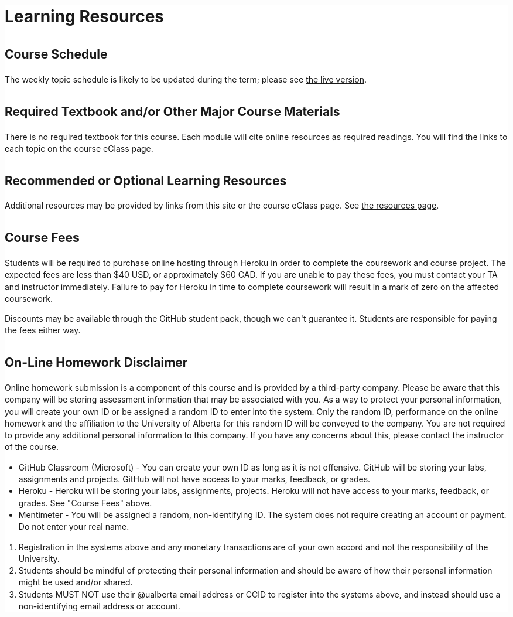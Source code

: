 # Learning Resources

## Course Schedule 

The weekly topic schedule is likely to be updated during the term; please see [the live version]({filename}/pages/home.md#schedule).

## Required Textbook and/or Other Major Course Materials

There is no required textbook for this course. Each module will cite online resources as required readings. You will find the links to each topic on the course eClass page.

## Recommended or Optional Learning Resources

 Additional resources may be provided by links from this site or the course eClass page. See [the resources page]({filename}/general/resources.md).

## Course Fees

Students will be required to purchase online hosting through [Heroku](https://www.heroku.com/) in order to complete the coursework and course project. The expected fees are less than $40 USD, or approximately $60 CAD. If you are unable to pay these fees, you must contact your TA and instructor immediately. Failure to pay for Heroku in time to complete coursework will result in a mark of zero on the affected coursework.

Discounts may be available through the GitHub student pack, though we can't guarantee it. Students are responsible for paying the fees either way.

## On-Line Homework Disclaimer

Online homework submission is a component of this course and is provided by a third-party company.  Please be aware that this company will be storing assessment information that may be associated with you. As a way to protect your personal information, you will create your own ID or be assigned a random ID to enter into the system. Only the random ID, performance on the online homework and the affiliation to the University of Alberta for this random ID will be conveyed to the company. You are not required to provide any additional personal information to this company. If you have any concerns about this, please contact the instructor of the course.

* GitHub Classroom (Microsoft) - You can create your own ID as long as it is not offensive. GitHub will be storing your labs, assignments and projects. GitHub will not have access to your marks, feedback, or grades.
* Heroku - Heroku will be storing your labs, assignments, projects. Heroku will not have access to your marks, feedback, or grades. See "Course Fees" above.
* Mentimeter - You will be assigned a random, non-identifying ID. The system does not require creating an account or payment. Do not enter your real name.

1. Registration in the systems above and any monetary transactions are of your own accord and not the responsibility of the University.
2. Students should be mindful of protecting their personal information and should be aware of how their personal information might be used and/or shared.
3. Students MUST NOT use their @ualberta email address or CCID to register into the systems above, and instead should use a non-identifying email address or account.

